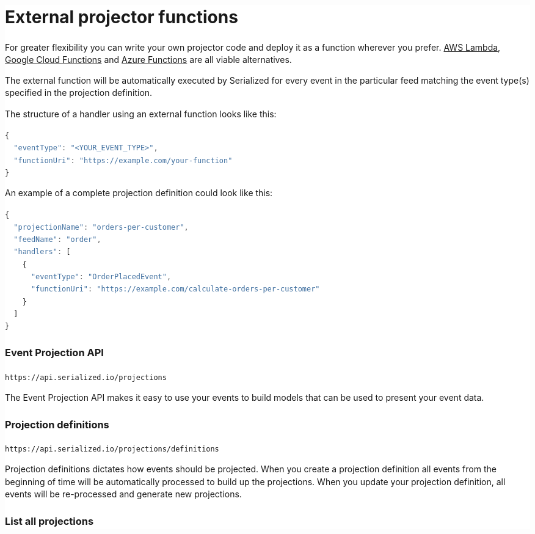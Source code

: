 # External projector functions

For greater flexibility you can write your own projector code and deploy it as a function wherever you prefer. [AWS Lambda](https://aws.amazon.com/lambda/), [Google Cloud Functions](https://cloud.google.com/functions/) and [Azure Functions](https://azure.microsoft.com/services/functions) are all viable alternatives.

The external function will be automatically executed by Serialized for every event in the particular feed matching the event type\(s\) specified in the projection definition.

The structure of a handler using an external function looks like this:

```javascript
{
  "eventType": "<YOUR_EVENT_TYPE>",
  "functionUri": "https://example.com/your-function"
}
```

An example of a complete projection definition could look like this:

```javascript
{
  "projectionName": "orders-per-customer",
  "feedName": "order",
  "handlers": [
    {
      "eventType": "OrderPlacedEvent",
      "functionUri": "https://example.com/calculate-orders-per-customer"
    }
  ]
}
```

### Event Projection API

```text
https://api.serialized.io/projections
```

The Event Projection API makes it easy to use your events to build models that can be used to present your event data.

### Projection definitions  <a id="projection-definitions"></a>

```text
https://api.serialized.io/projections/definitions
```

Projection definitions dictates how events should be projected. When you create a projection definition all events from the beginning of time will be automatically processed to build up the projections. When you update your projection definition, all events will be re-processed and generate new projections.

### List all projections  <a id="list-all-projections"></a>

